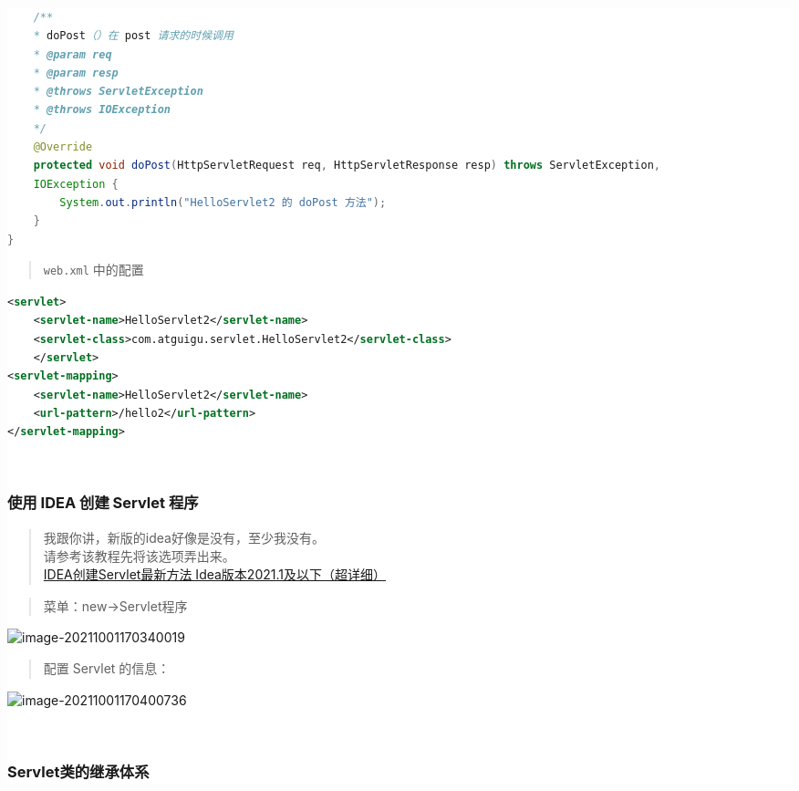 ```java
    /**
    * doPost（）在 post 请求的时候调用
    * @param req
    * @param resp
    * @throws ServletException
    * @throws IOException
    */
    @Override
    protected void doPost(HttpServletRequest req, HttpServletResponse resp) throws ServletException,
    IOException {
    	System.out.println("HelloServlet2 的 doPost 方法");
    }
}
```

> `web.xml` 中的配置

```xml
<servlet>
    <servlet-name>HelloServlet2</servlet-name>
    <servlet-class>com.atguigu.servlet.HelloServlet2</servlet-class>
    </servlet>
<servlet-mapping>
    <servlet-name>HelloServlet2</servlet-name>
    <url-pattern>/hello2</url-pattern>
</servlet-mapping>
```

<br>

### 使用 IDEA 创建 Servlet 程序

<div class="danger">
    <blockquote>
        我跟你讲，新版的idea好像是没有，至少我没有。<br>
		请参考该教程先将该选项弄出来。<br>
		<a href="https://blog.csdn.net/weixin_45518468/article/details/116902257)">IDEA创建Servlet最新方法 Idea版本2021.1及以下（超详细）</a>
    </blockquote>
</div> 

> 菜单：new->Servlet程序

![image-20211001170340019](https://cdn.jsdelivr.net/gh/QianChenJun/cloudimage@main/img/202204241812012.png)

> 配置 Servlet 的信息：

![image-20211001170400736](https://cdn.jsdelivr.net/gh/QianChenJun/cloudimage@main/img/202204241812099.png)

<br>

### Servlet类的继承体系
